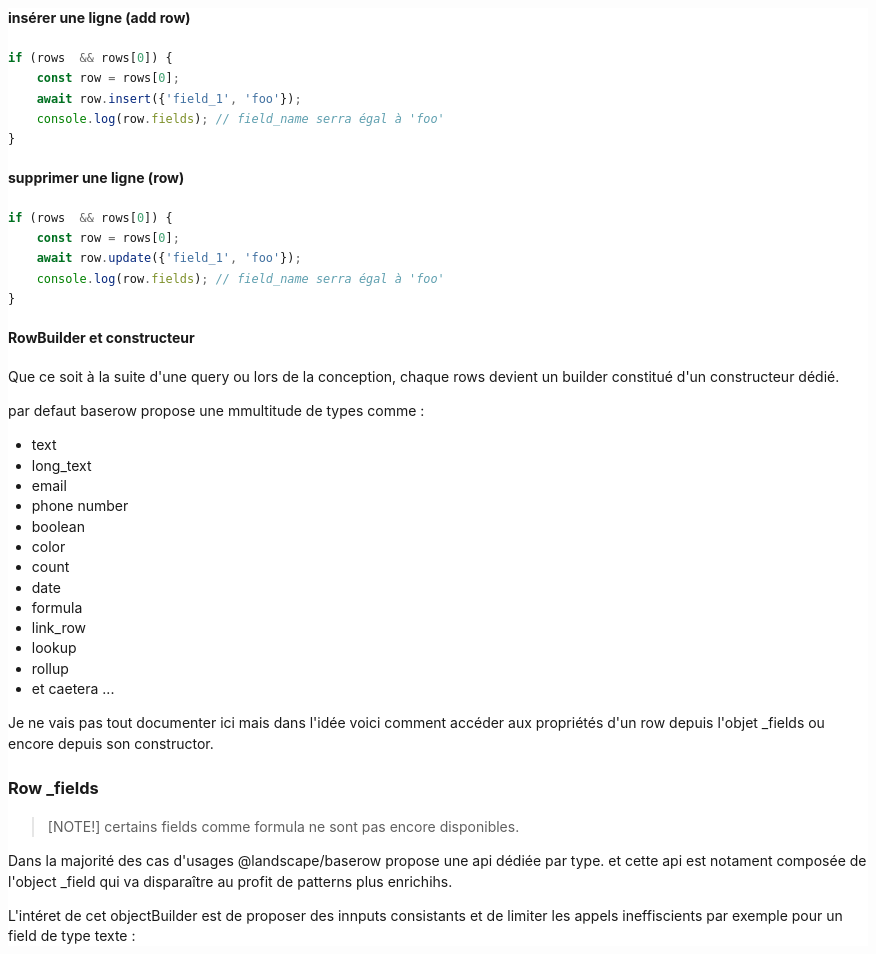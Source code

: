 #### insérer une ligne (add row)


```javascript
if (rows  && rows[0]) {
    const row = rows[0];
    await row.insert({'field_1', 'foo'});
    console.log(row.fields); // field_name serra égal à 'foo'
}
```

#### supprimer une ligne (row)


```javascript
if (rows  && rows[0]) {
    const row = rows[0];
    await row.update({'field_1', 'foo'});
    console.log(row.fields); // field_name serra égal à 'foo'
}
```

#### RowBuilder et constructeur

Que ce soit à la suite d'une query ou lors de la conception,
chaque rows devient un builder constitué d'un constructeur dédié.

par defaut baserow propose une mmultitude de types comme :

- text
- long_text
- email
- phone number
- boolean
- color
- count
- date
- formula
- link_row
- lookup
- rollup
- et caetera ...

Je ne vais pas tout documenter ici mais dans l'idée voici comment accéder aux propriétés d'un row depuis l'objet _fields ou encore depuis son constructor.

### Row _fields

> [NOTE!]
> certains fields comme formula ne sont pas encore disponibles.

Dans la majorité des cas d'usages @landscape/baserow propose une api dédiée par type.
et cette api est notament composée  de l'object _field qui va disparaître au profit de patterns plus enrichihs.

L'intéret de cet objectBuilder est de proposer des innputs consistants et de limiter les appels ineffiscients par exemple pour un field de  type texte :
